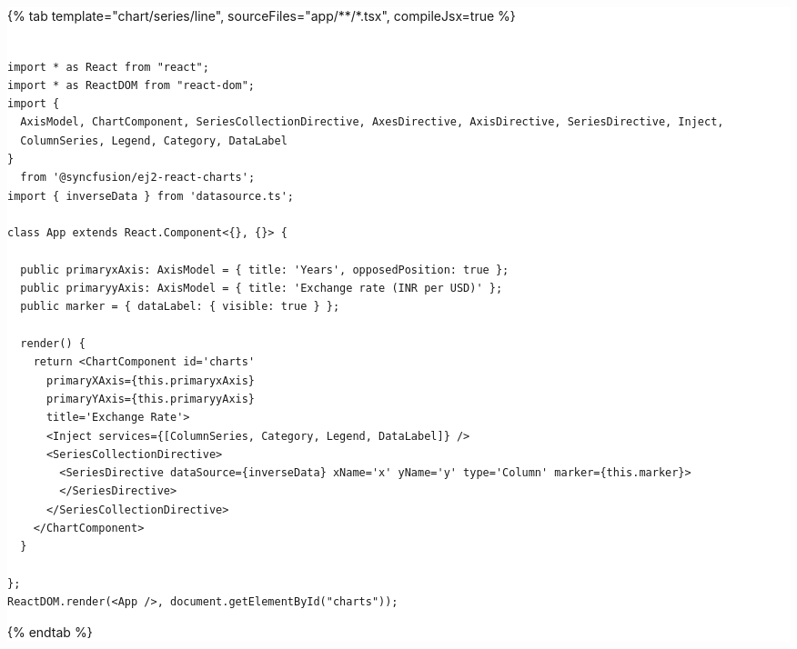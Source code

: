 {% tab template="chart/series/line", sourceFiles="app/**/*.tsx", compileJsx=true %}

```tsx

import * as React from "react";
import * as ReactDOM from "react-dom";
import {
  AxisModel, ChartComponent, SeriesCollectionDirective, AxesDirective, AxisDirective, SeriesDirective, Inject,
  ColumnSeries, Legend, Category, DataLabel
}
  from '@syncfusion/ej2-react-charts';
import { inverseData } from 'datasource.ts';

class App extends React.Component<{}, {}> {

  public primaryxAxis: AxisModel = { title: 'Years', opposedPosition: true };
  public primaryyAxis: AxisModel = { title: 'Exchange rate (INR per USD)' };
  public marker = { dataLabel: { visible: true } };

  render() {
    return <ChartComponent id='charts'
      primaryXAxis={this.primaryxAxis}
      primaryYAxis={this.primaryyAxis}
      title='Exchange Rate'>
      <Inject services={[ColumnSeries, Category, Legend, DataLabel]} />
      <SeriesCollectionDirective>
        <SeriesDirective dataSource={inverseData} xName='x' yName='y' type='Column' marker={this.marker}>
        </SeriesDirective>
      </SeriesCollectionDirective>
    </ChartComponent>
  }

};
ReactDOM.render(<App />, document.getElementById("charts"));

```

{% endtab %}